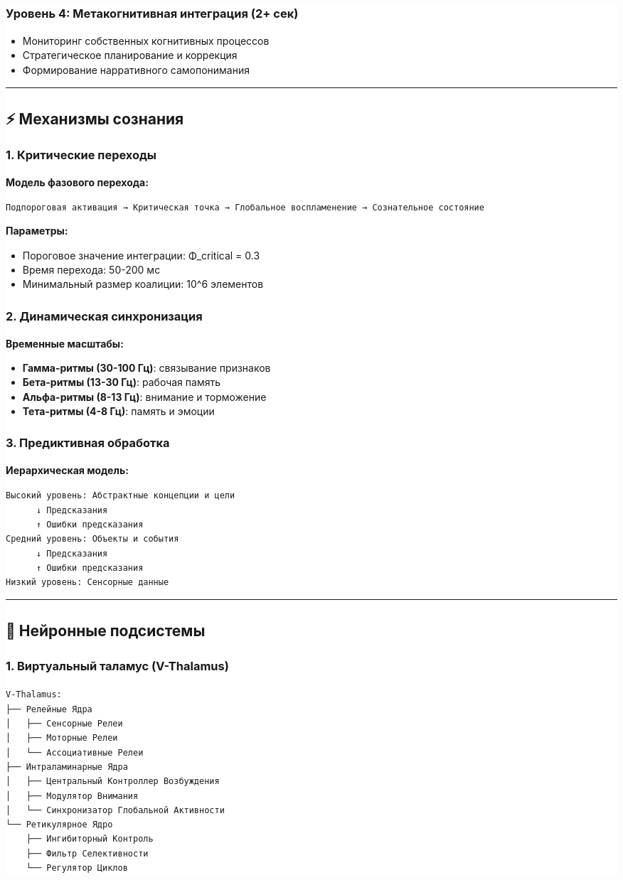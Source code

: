 ### Уровень 4: Метакогнитивная интеграция (2+ сек)
- Мониторинг собственных когнитивных процессов
- Стратегическое планирование и коррекция
- Формирование нарративного самопонимания

---

## ⚡ Механизмы сознания

### 1. **Критические переходы**

**Модель фазового перехода:**
```
Подпороговая активация → Критическая точка → Глобальное воспламенение → Сознательное состояние
```

**Параметры:**
- Пороговое значение интеграции: Φ_critical = 0.3
- Время перехода: 50-200 мс
- Минимальный размер коалиции: 10^6 элементов

### 2. **Динамическая синхронизация**

**Временные масштабы:**
- **Гамма-ритмы (30-100 Гц)**: связывание признаков
- **Бета-ритмы (13-30 Гц)**: рабочая память
- **Альфа-ритмы (8-13 Гц)**: внимание и торможение
- **Тета-ритмы (4-8 Гц)**: память и эмоции

### 3. **Предиктивная обработка**

**Иерархическая модель:**
```
Высокий уровень: Абстрактные концепции и цели
      ↓ Предсказания
      ↑ Ошибки предсказания
Средний уровень: Объекты и события
      ↓ Предсказания
      ↑ Ошибки предсказания
Низкий уровень: Сенсорные данные
```

---

## 🧬 Нейронные подсистемы

### 1. **Виртуальный таламус (V-Thalamus)**
```
V-Thalamus:
├── Релейные Ядра
│   ├── Сенсорные Релеи
│   ├── Моторные Релеи
│   └── Ассоциативные Релеи
├── Интраламинарные Ядра
│   ├── Центральный Контроллер Возбуждения
│   ├── Модулятор Внимания
│   └── Синхронизатор Глобальной Активности
└── Ретикулярное Ядро
    ├── Ингибиторный Контроль
    ├── Фильтр Селективности
    └── Регулятор Циклов
```
